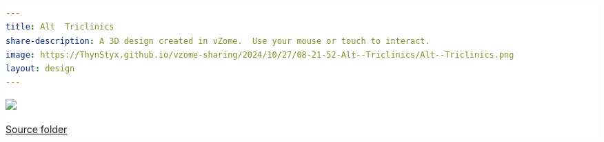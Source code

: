```yaml
---
title: Alt  Triclinics
share-description: A 3D design created in vZome.  Use your mouse or touch to interact.
image: https://ThynStyx.github.io/vzome-sharing/2024/10/27/08-21-52-Alt--Triclinics/Alt--Triclinics.png
layout: design
---
```


  
  <div style='display:flex;'><div style='margin: auto;'><vzome-viewer-previous load-camera='true' label='prev step'></vzome-viewer-previous><vzome-viewer-next load-camera='true' label='next step'></vzome-viewer-next></div></div>
  <vzome-viewer style="width: 100%; height: 60dvh" indexed='true'
        src="https://ThynStyx.github.io/vzome-sharing/2024/10/27/08-21-52-Alt--Triclinics/Alt--Triclinics.vZome" >
    <img  style="width: 100%"
        src="https://ThynStyx.github.io/vzome-sharing/2024/10/27/08-21-52-Alt--Triclinics/Alt--Triclinics.png" >
  </vzome-viewer>


[Source folder](<https://github.com/ThynStyx/vzome-sharing/tree/main/2024/10/27/08-21-52-Alt--Triclinics/>)
